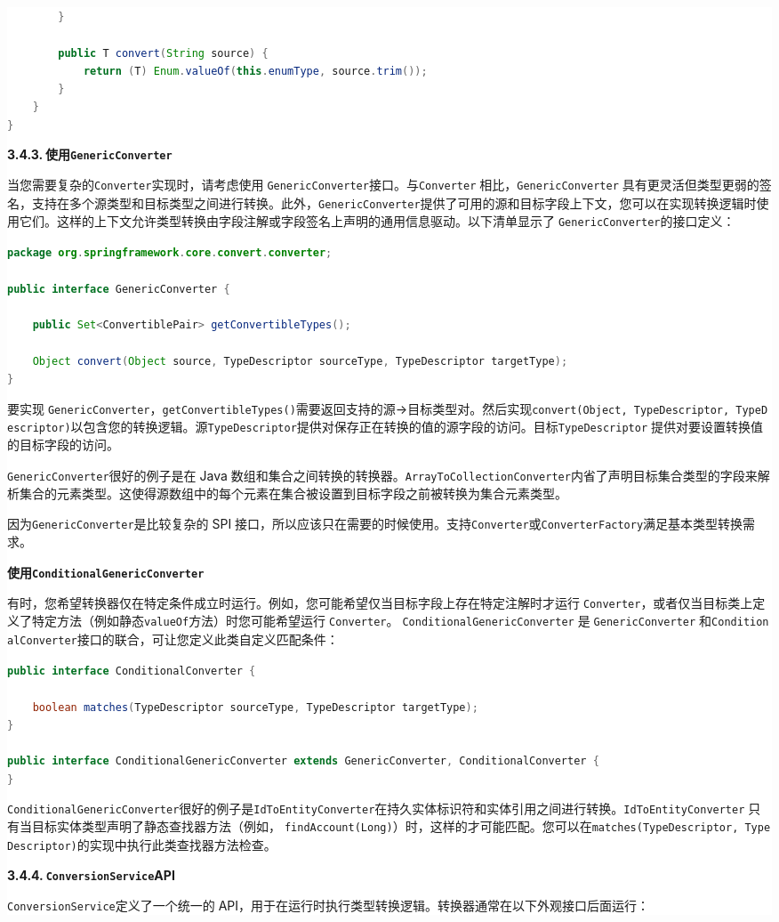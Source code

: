 ```java
        }

        public T convert(String source) {
            return (T) Enum.valueOf(this.enumType, source.trim());
        }
    }
}
```

**3.4.3. 使用`GenericConverter`**

当您需要复杂的`Converter`实现时，请考虑使用 `GenericConverter`接口。与`Converter` 相比，`GenericConverter` 具有更灵活但类型更弱的签名，支持在多个源类型和目标类型之间进行转换。此外，`GenericConverter`提供了可用的源和目标字段上下文，您可以在实现转换逻辑时使用它们。这样的上下文允许类型转换由字段注解或字段签名上声明的通用信息驱动。以下清单显示了 `GenericConverter`的接口定义：

```java
package org.springframework.core.convert.converter;

public interface GenericConverter {

    public Set<ConvertiblePair> getConvertibleTypes();

    Object convert(Object source, TypeDescriptor sourceType, TypeDescriptor targetType);
}
```

要实现 `GenericConverter`，`getConvertibleTypes()`需要返回支持的源→目标类型对。然后实现`convert(Object, TypeDescriptor, TypeDescriptor)`以包含您的转换逻辑。源`TypeDescriptor`提供对保存正在转换的值的源字段的访问。目标`TypeDescriptor` 提供对要设置转换值的目标字段的访问。

`GenericConverter`很好的例子是在 Java 数组和集合之间转换的转换器。`ArrayToCollectionConverter`内省了声明目标集合类型的字段来解析集合的元素类型。这使得源数组中的每个元素在集合被设置到目标字段之前被转换为集合元素类型。

因为`GenericConverter`是比较复杂的 SPI 接口，所以应该只在需要的时候使用。支持`Converter`或`ConverterFactory`满足基本类型转换需求。

**使用`ConditionalGenericConverter`**

有时，您希望转换器仅在特定条件成立时运行。例如，您可能希望仅当目标字段上存在特定注解时才运行 `Converter`，或者仅当目标类上定义了特定方法（例如静态`valueOf`方法）时您可能希望运行 `Converter`。 `ConditionalGenericConverter` 是 `GenericConverter` 和`ConditionalConverter`接口的联合，可让您定义此类自定义匹配条件：

```java
public interface ConditionalConverter {

    boolean matches(TypeDescriptor sourceType, TypeDescriptor targetType);
}

public interface ConditionalGenericConverter extends GenericConverter, ConditionalConverter {
}
```

`ConditionalGenericConverter`很好的例子是`IdToEntityConverter`在持久实体标识符和实体引用之间进行转换。`IdToEntityConverter` 只有当目标实体类型声明了静态查找器方法（例如， `findAccount(Long)`）时，这样的才可能匹配。您可以在`matches(TypeDescriptor, TypeDescriptor)`的实现中执行此类查找器方法检查。

**3.4.4. `ConversionService`API**

`ConversionService`定义了一个统一的 API，用于在运行时执行类型转换逻辑。转换器通常在以下外观接口后面运行：
